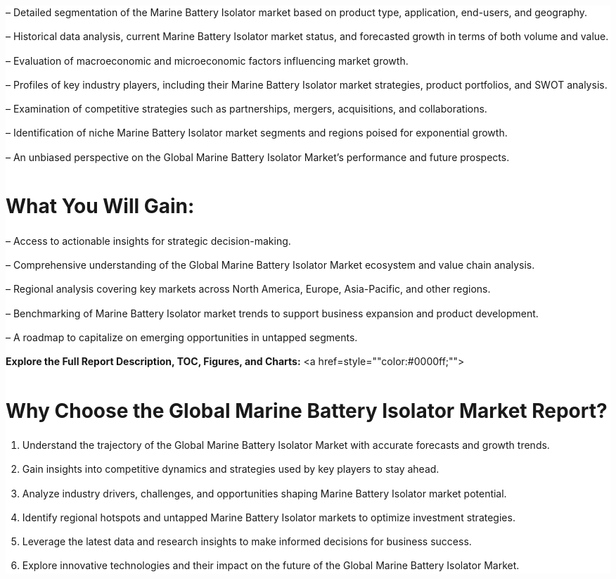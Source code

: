 – Detailed segmentation of the Marine Battery Isolator market based on product type, application, end-users, and geography.

– Historical data analysis, current Marine Battery Isolator market status, and forecasted growth in terms of both volume and value.

– Evaluation of macroeconomic and microeconomic factors influencing market growth.

– Profiles of key industry players, including their Marine Battery Isolator market strategies, product portfolios, and SWOT analysis.

– Examination of competitive strategies such as partnerships, mergers, acquisitions, and collaborations.

– Identification of niche Marine Battery Isolator market segments and regions poised for exponential growth.

– An unbiased perspective on the Global Marine Battery Isolator Market’s performance and future prospects.

# <strong>What You Will Gain:</strong>

– Access to actionable insights for strategic decision-making.

– Comprehensive understanding of the Global Marine Battery Isolator Market ecosystem and value chain analysis.

– Regional analysis covering key markets across North America, Europe, Asia-Pacific, and other regions.

– Benchmarking of Marine Battery Isolator market trends to support business expansion and product development.

– A roadmap to capitalize on emerging opportunities in untapped segments.

<strong>Explore the Full Report Description, TOC, Figures, and Charts:</strong>
<a href=style=""color:#0000ff;""></a>

# <strong>Why Choose the Global Marine Battery Isolator Market Report?</strong>

1. Understand the trajectory of the Global Marine Battery Isolator Market with accurate forecasts and growth trends.

2. Gain insights into competitive dynamics and strategies used by key players to stay ahead.

3. Analyze industry drivers, challenges, and opportunities shaping Marine Battery Isolator market potential.

4. Identify regional hotspots and untapped Marine Battery Isolator markets to optimize investment strategies.

5. Leverage the latest data and research insights to make informed decisions for business success.

6. Explore innovative technologies and their impact on the future of the Global Marine Battery Isolator Market.
